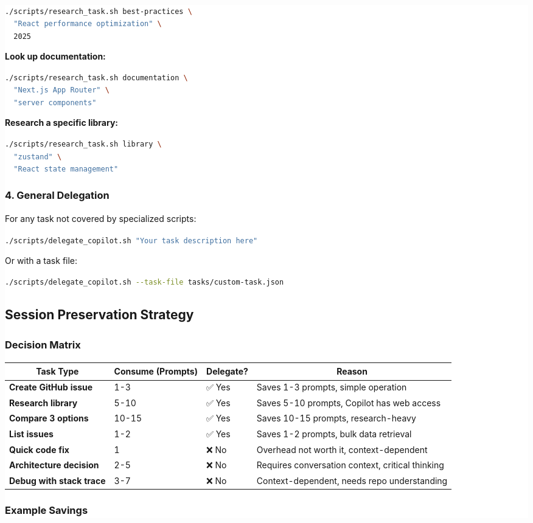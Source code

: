 ```bash
./scripts/research_task.sh best-practices \
  "React performance optimization" \
  2025
```

**Look up documentation:**

```bash
./scripts/research_task.sh documentation \
  "Next.js App Router" \
  "server components"
```

**Research a specific library:**

```bash
./scripts/research_task.sh library \
  "zustand" \
  "React state management"
```

### 4. General Delegation

For any task not covered by specialized scripts:

```bash
./scripts/delegate_copilot.sh "Your task description here"
```

Or with a task file:

```bash
./scripts/delegate_copilot.sh --task-file tasks/custom-task.json
```

## Session Preservation Strategy

### Decision Matrix

| Task Type | Consume (Prompts) | Delegate? | Reason |
|-----------|-------------------|-----------|---------|
| **Create GitHub issue** | 1-3 | ✅ Yes | Saves 1-3 prompts, simple operation |
| **Research library** | 5-10 | ✅ Yes | Saves 5-10 prompts, Copilot has web access |
| **Compare 3 options** | 10-15 | ✅ Yes | Saves 10-15 prompts, research-heavy |
| **List issues** | 1-2 | ✅ Yes | Saves 1-2 prompts, bulk data retrieval |
| **Quick code fix** | 1 | ❌ No | Overhead not worth it, context-dependent |
| **Architecture decision** | 2-5 | ❌ No | Requires conversation context, critical thinking |
| **Debug with stack trace** | 3-7 | ❌ No | Context-dependent, needs repo understanding |

### Example Savings
